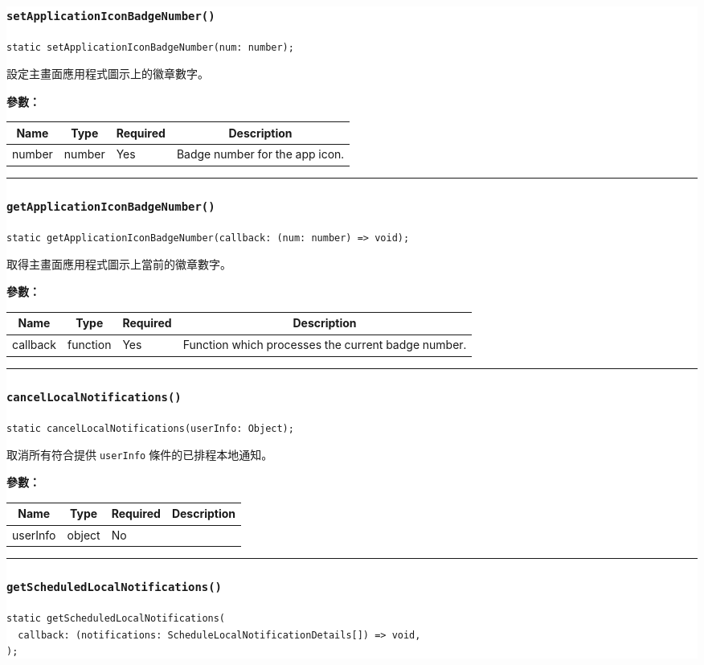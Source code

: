
### `setApplicationIconBadgeNumber()`

```tsx
static setApplicationIconBadgeNumber(num: number);
```

設定主畫面應用程式圖示上的徽章數字。

**參數：**

| Name   | Type   | Required | Description                    |
| ------ | ------ | -------- | ------------------------------ |
| number | number | Yes      | Badge number for the app icon. |

---

### `getApplicationIconBadgeNumber()`

```tsx
static getApplicationIconBadgeNumber(callback: (num: number) => void);
```

取得主畫面應用程式圖示上當前的徽章數字。

**參數：**

| Name     | Type     | Required | Description                                        |
| -------- | -------- | -------- | -------------------------------------------------- |
| callback | function | Yes      | Function which processes the current badge number. |

---

### `cancelLocalNotifications()`

```tsx
static cancelLocalNotifications(userInfo: Object);
```

取消所有符合提供 `userInfo` 條件的已排程本地通知。

**參數：**

| Name     | Type   | Required | Description |
| -------- | ------ | -------- | ----------- |
| userInfo | object | No       |             |

---

### `getScheduledLocalNotifications()`

```tsx
static getScheduledLocalNotifications(
  callback: (notifications: ScheduleLocalNotificationDetails[]) => void,
);
```
